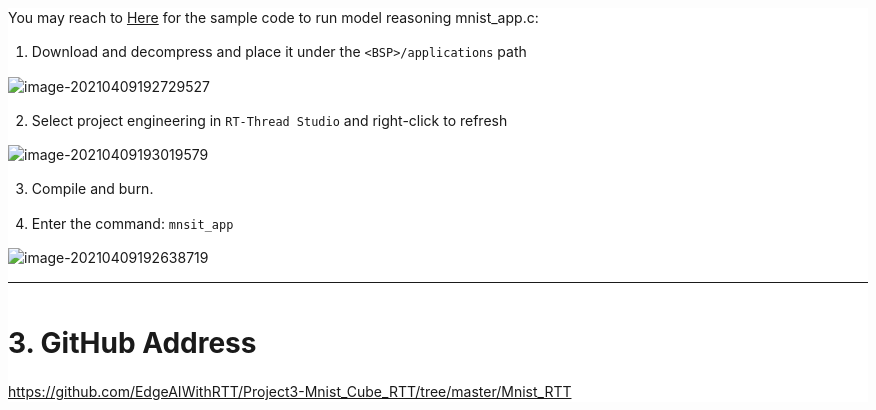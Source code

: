 You may reach to [Here](http://117.143.63.254:9012/www/RT-AK/mnist_app.zip) for the sample code to run model reasoning mnist_app.c:

1. Download and decompress and place it under the `<BSP>/applications` path

![image-20210409192729527](https://gitee.com/lebhoryi/PicGoPictureBed/raw/master/img/20210409192730.png)



2. Select project engineering in `RT-Thread Studio` and right-click to refresh

![image-20210409193019579](https://gitee.com/lebhoryi/PicGoPictureBed/raw/master/img/20210524182808.png)



3. Compile and burn.

4. Enter the command: `mnsit_app`

![image-20210409192638719](https://gitee.com/lebhoryi/PicGoPictureBed/raw/master/img/20210524182937.png)

---

# 3. GitHub Address

https://github.com/EdgeAIWithRTT/Project3-Mnist_Cube_RTT/tree/master/Mnist_RTT
